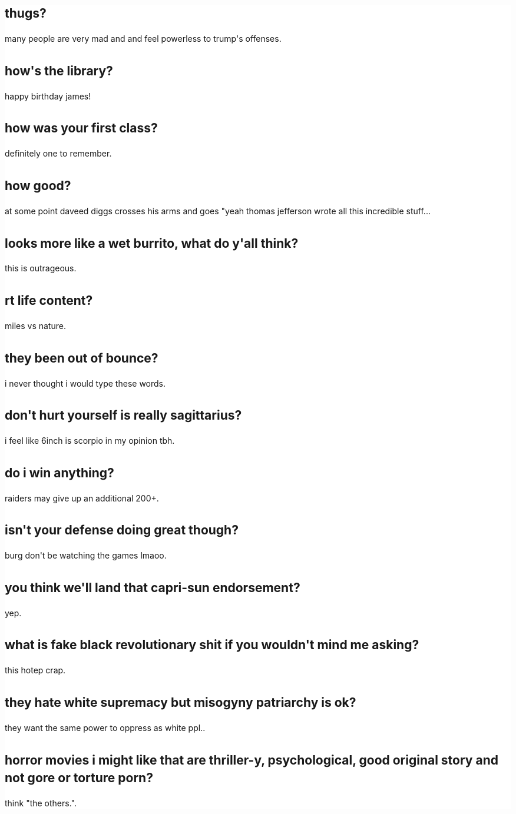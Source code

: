 ## thugs?
many people are very mad and and feel powerless to trump's offenses.

## how's the library?
happy birthday james!

## how was your first class?
definitely one to remember.

## how good?
at some point daveed diggs crosses his arms and goes "yeah thomas jefferson wrote all this incredible stuff...

## looks more like a wet burrito, what do y'all think?
this is outrageous.

## rt life content?
miles vs nature.

## they been out of bounce?
i never thought i would type these words.

## don't hurt yourself is really sagittarius?
i feel like 6inch is scorpio in my opinion tbh.

## do i win anything?
raiders may give up an additional 200+.

## isn't your defense doing great though?
burg don't be watching the games lmaoo.

## you think we'll land that capri-sun endorsement?
yep.

## what is fake black revolutionary shit if you wouldn't mind me asking?
this hotep crap.

## they hate white supremacy but misogyny  patriarchy is ok?
they want the same power to oppress as white ppl..

## horror movies i might like that are thriller-y, psychological, good original story and not gore or torture porn?
think "the others.".

